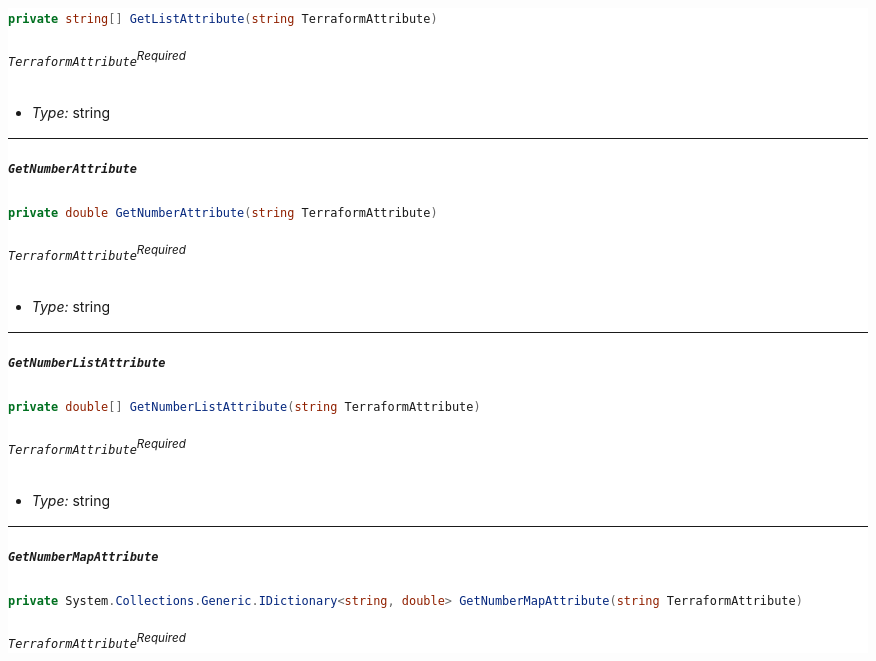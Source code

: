 ```csharp
private string[] GetListAttribute(string TerraformAttribute)
```

###### `TerraformAttribute`<sup>Required</sup> <a name="TerraformAttribute" id="@cdktf/provider-opentelekomcloud.identityPasswordPolicyV3.IdentityPasswordPolicyV3.getListAttribute.parameter.terraformAttribute"></a>

- *Type:* string

---

##### `GetNumberAttribute` <a name="GetNumberAttribute" id="@cdktf/provider-opentelekomcloud.identityPasswordPolicyV3.IdentityPasswordPolicyV3.getNumberAttribute"></a>

```csharp
private double GetNumberAttribute(string TerraformAttribute)
```

###### `TerraformAttribute`<sup>Required</sup> <a name="TerraformAttribute" id="@cdktf/provider-opentelekomcloud.identityPasswordPolicyV3.IdentityPasswordPolicyV3.getNumberAttribute.parameter.terraformAttribute"></a>

- *Type:* string

---

##### `GetNumberListAttribute` <a name="GetNumberListAttribute" id="@cdktf/provider-opentelekomcloud.identityPasswordPolicyV3.IdentityPasswordPolicyV3.getNumberListAttribute"></a>

```csharp
private double[] GetNumberListAttribute(string TerraformAttribute)
```

###### `TerraformAttribute`<sup>Required</sup> <a name="TerraformAttribute" id="@cdktf/provider-opentelekomcloud.identityPasswordPolicyV3.IdentityPasswordPolicyV3.getNumberListAttribute.parameter.terraformAttribute"></a>

- *Type:* string

---

##### `GetNumberMapAttribute` <a name="GetNumberMapAttribute" id="@cdktf/provider-opentelekomcloud.identityPasswordPolicyV3.IdentityPasswordPolicyV3.getNumberMapAttribute"></a>

```csharp
private System.Collections.Generic.IDictionary<string, double> GetNumberMapAttribute(string TerraformAttribute)
```

###### `TerraformAttribute`<sup>Required</sup> <a name="TerraformAttribute" id="@cdktf/provider-opentelekomcloud.identityPasswordPolicyV3.IdentityPasswordPolicyV3.getNumberMapAttribute.parameter.terraformAttribute"></a>
